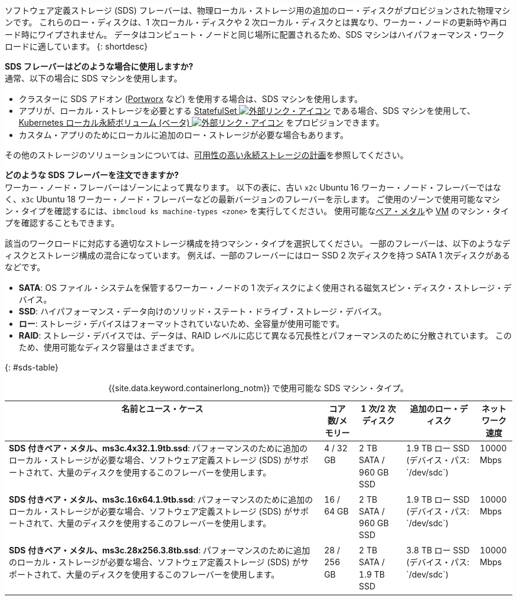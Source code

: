 ソフトウェア定義ストレージ (SDS) フレーバーは、物理ローカル・ストレージ用の追加のロー・ディスクがプロビジョンされた物理マシンです。 これらのロー・ディスクは、1 次ローカル・ディスクや 2 次ローカル・ディスクとは異なり、ワーカー・ノードの更新時や再ロード時にワイプされません。 データはコンピュート・ノードと同じ場所に配置されるため、SDS マシンはハイパフォーマンス・ワークロードに適しています。
{: shortdesc}

**SDS フレーバーはどのような場合に使用しますか?**</br>
通常、以下の場合に SDS マシンを使用します。
*  クラスターに SDS アドオン ([Portworx](/docs/containers?topic=containers-portworx#portworx) など) を使用する場合は、SDS マシンを使用します。
*  アプリが、ローカル・ストレージを必要とする [StatefulSet ![外部リンク・アイコン](../icons/launch-glyph.svg "外部リンク・アイコン")](https://kubernetes.io/docs/concepts/workloads/controllers/statefulset/) である場合、SDS マシンを使用して、[Kubernetes ローカル永続ボリューム (ベータ) ![外部リンク・アイコン](../icons/launch-glyph.svg "外部リンク・アイコン")](https://kubernetes.io/blog/2018/04/13/local-persistent-volumes-beta/) をプロビジョンできます。
*  カスタム・アプリのためにローカルに追加のロー・ストレージが必要な場合もあります。

その他のストレージのソリューションについては、[可用性の高い永続ストレージの計画](/docs/containers?topic=containers-storage_planning#storage_planning)を参照してください。

**どのような SDS フレーバーを注文できますか?**</br>
ワーカー・ノード・フレーバーはゾーンによって異なります。 以下の表に、古い `x2c` Ubuntu 16 ワーカー・ノード・フレーバーではなく、`x3c` Ubuntu 18 ワーカー・ノード・フレーバーなどの最新バージョンのフレーバーを示します。 ご使用のゾーンで使用可能なマシン・タイプを確認するには、`ibmcloud ks machine-types <zone>` を実行してください。 使用可能な[ベア・メタル](#bm)や [VM](#vm) のマシン・タイプを確認することもできます。

該当のワークロードに対応する適切なストレージ構成を持つマシン・タイプを選択してください。 一部のフレーバーは、以下のようなディスクとストレージ構成の混合になっています。 例えば、一部のフレーバーにはロー SSD 2 次ディスクを持つ SATA 1 次ディスクがあるなどです。

* **SATA**: OS ファイル・システムを保管するワーカー・ノードの 1 次ディスクによく使用される磁気スピン・ディスク・ストレージ・デバイス。
* **SSD**: ハイパフォーマンス・データ向けのソリッド・ステート・ドライブ・ストレージ・デバイス。
* **ロー**: ストレージ・デバイスはフォーマットされていないため、全容量が使用可能です。
* **RAID**: ストレージ・デバイスでは、データは、RAID レベルに応じて異なる冗長性とパフォーマンスのために分散されています。 このため、使用可能なディスク容量はさまざまです。


{: #sds-table}
<table>
<caption>{{site.data.keyword.containerlong_notm}} で使用可能な SDS マシン・タイプ。</caption>
<thead>
<th>名前とユース・ケース</th>
<th>コア数/メモリー</th>
<th>1 次/2 次ディスク</th>
<th>追加のロー・ディスク</th>
<th>ネットワーク速度</th>
</thead>
<tbody>
<tr>
<td><strong>SDS 付きベア・メタル、ms3c.4x32.1.9tb.ssd</strong>: パフォーマンスのために追加のローカル・ストレージが必要な場合、ソフトウェア定義ストレージ (SDS) がサポートされて、大量のディスクを使用するこのフレーバーを使用します。</td>
<td>4 / 32 GB</td>
<td>2 TB SATA / 960 GB SSD</td>
<td>1.9 TB ロー SSD (デバイス・パス: `/dev/sdc`)</td>
<td>10000 Mbps</td>
</tr>
<tr>
<td><strong>SDS 付きベア・メタル、ms3c.16x64.1.9tb.ssd</strong>: パフォーマンスのために追加のローカル・ストレージが必要な場合、ソフトウェア定義ストレージ (SDS) がサポートされて、大量のディスクを使用するこのフレーバーを使用します。</td>
<td>16 / 64 GB</td>
<td>2 TB SATA / 960 GB SSD</td>
<td>1.9 TB ロー SSD (デバイス・パス: `/dev/sdc`)</td>
<td>10000 Mbps</td>
</tr>
<tr>
<td><strong>SDS 付きベア・メタル、ms3c.28x256.3.8tb.ssd</strong>: パフォーマンスのために追加のローカル・ストレージが必要な場合、ソフトウェア定義ストレージ (SDS) がサポートされて、大量のディスクを使用するこのフレーバーを使用します。</td>
<td>28 / 256 GB</td>
<td>2 TB SATA / 1.9 TB SSD</td>
<td>3.8 TB ロー SSD (デバイス・パス: `/dev/sdc`)</td>
<td>10000 Mbps</td>
</tr>